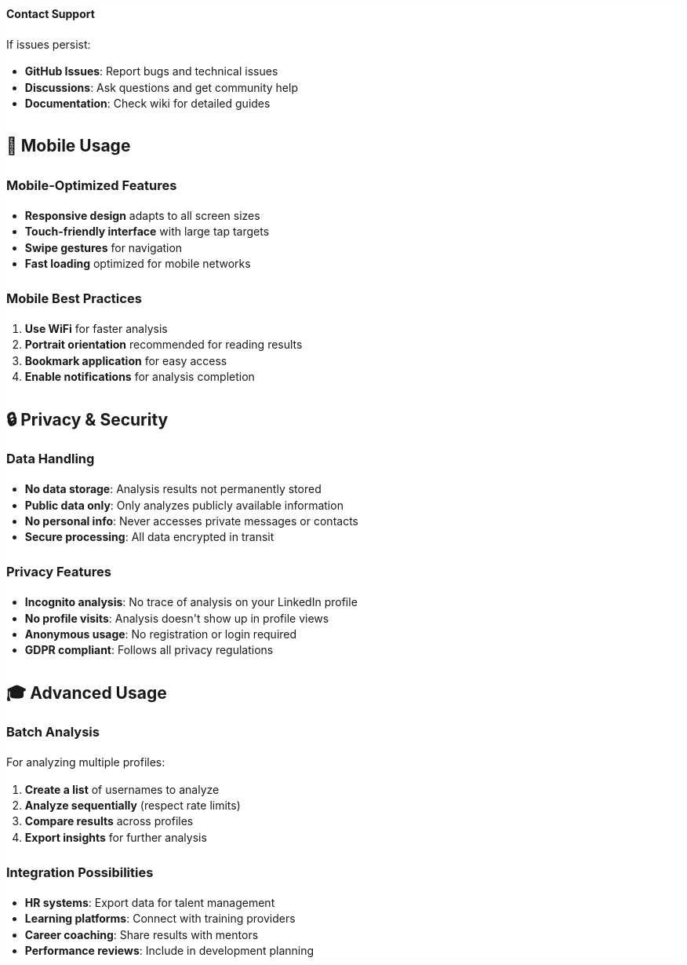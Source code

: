 #### Contact Support
If issues persist:
- **GitHub Issues**: Report bugs and technical issues
- **Discussions**: Ask questions and get community help
- **Documentation**: Check wiki for detailed guides

## 📱 Mobile Usage

### Mobile-Optimized Features
- **Responsive design** adapts to all screen sizes
- **Touch-friendly interface** with large tap targets
- **Swipe gestures** for navigation
- **Fast loading** optimized for mobile networks

### Mobile Best Practices
1. **Use WiFi** for faster analysis
2. **Portrait orientation** recommended for reading results
3. **Bookmark application** for easy access
4. **Enable notifications** for analysis completion

## 🔒 Privacy & Security

### Data Handling
- **No data storage**: Analysis results not permanently stored
- **Public data only**: Only analyzes publicly available information
- **No personal info**: Never accesses private messages or contacts
- **Secure processing**: All data encrypted in transit

### Privacy Features
- **Incognito analysis**: No trace of analysis on your LinkedIn profile
- **No profile visits**: Analysis doesn't show up in profile views
- **Anonymous usage**: No registration or login required
- **GDPR compliant**: Follows all privacy regulations

## 🎓 Advanced Usage

### Batch Analysis
For analyzing multiple profiles:

1. **Create a list** of usernames to analyze
2. **Analyze sequentially** (respect rate limits)
3. **Compare results** across profiles
4. **Export insights** for further analysis

### Integration Possibilities
- **HR systems**: Export data for talent management
- **Learning platforms**: Connect with training providers
- **Career coaching**: Share results with mentors
- **Performance reviews**: Include in development planning
